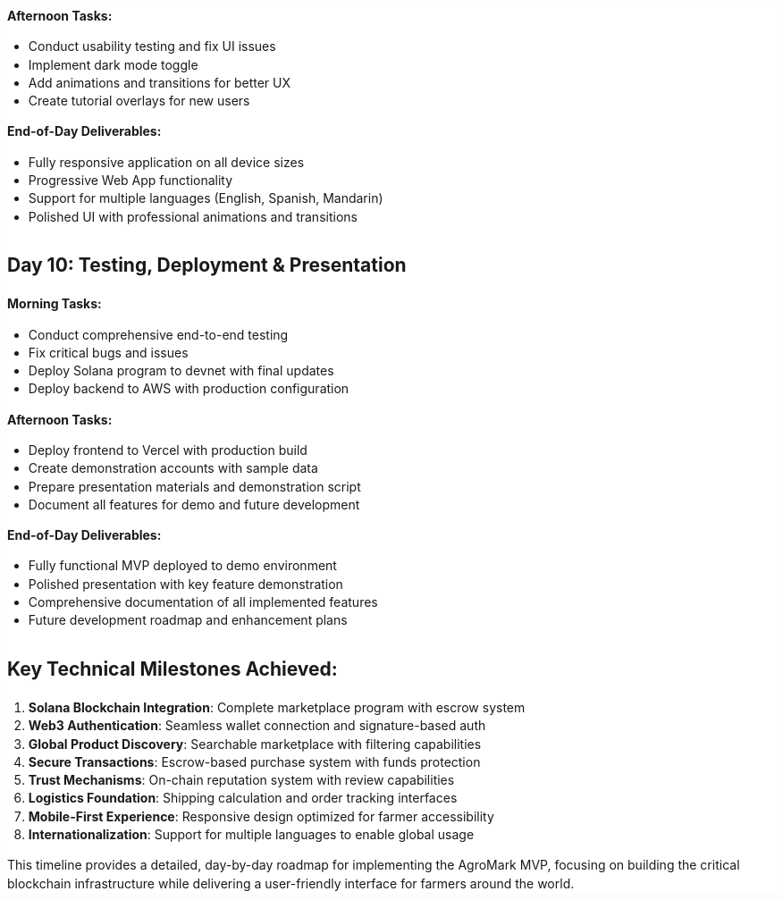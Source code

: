 **Afternoon Tasks:**
- Conduct usability testing and fix UI issues
- Implement dark mode toggle
- Add animations and transitions for better UX
- Create tutorial overlays for new users

**End-of-Day Deliverables:**
- Fully responsive application on all device sizes
- Progressive Web App functionality
- Support for multiple languages (English, Spanish, Mandarin)
- Polished UI with professional animations and transitions

## Day 10: Testing, Deployment & Presentation
**Morning Tasks:**
- Conduct comprehensive end-to-end testing
- Fix critical bugs and issues
- Deploy Solana program to devnet with final updates
- Deploy backend to AWS with production configuration

**Afternoon Tasks:**
- Deploy frontend to Vercel with production build
- Create demonstration accounts with sample data
- Prepare presentation materials and demonstration script
- Document all features for demo and future development

**End-of-Day Deliverables:**
- Fully functional MVP deployed to demo environment
- Polished presentation with key feature demonstration
- Comprehensive documentation of all implemented features
- Future development roadmap and enhancement plans

## Key Technical Milestones Achieved:
1. **Solana Blockchain Integration**: Complete marketplace program with escrow system
2. **Web3 Authentication**: Seamless wallet connection and signature-based auth
3. **Global Product Discovery**: Searchable marketplace with filtering capabilities
4. **Secure Transactions**: Escrow-based purchase system with funds protection
5. **Trust Mechanisms**: On-chain reputation system with review capabilities
6. **Logistics Foundation**: Shipping calculation and order tracking interfaces
7. **Mobile-First Experience**: Responsive design optimized for farmer accessibility
8. **Internationalization**: Support for multiple languages to enable global usage

This timeline provides a detailed, day-by-day roadmap for implementing the AgroMark MVP, focusing on building the critical blockchain infrastructure while delivering a user-friendly interface for farmers around the world.